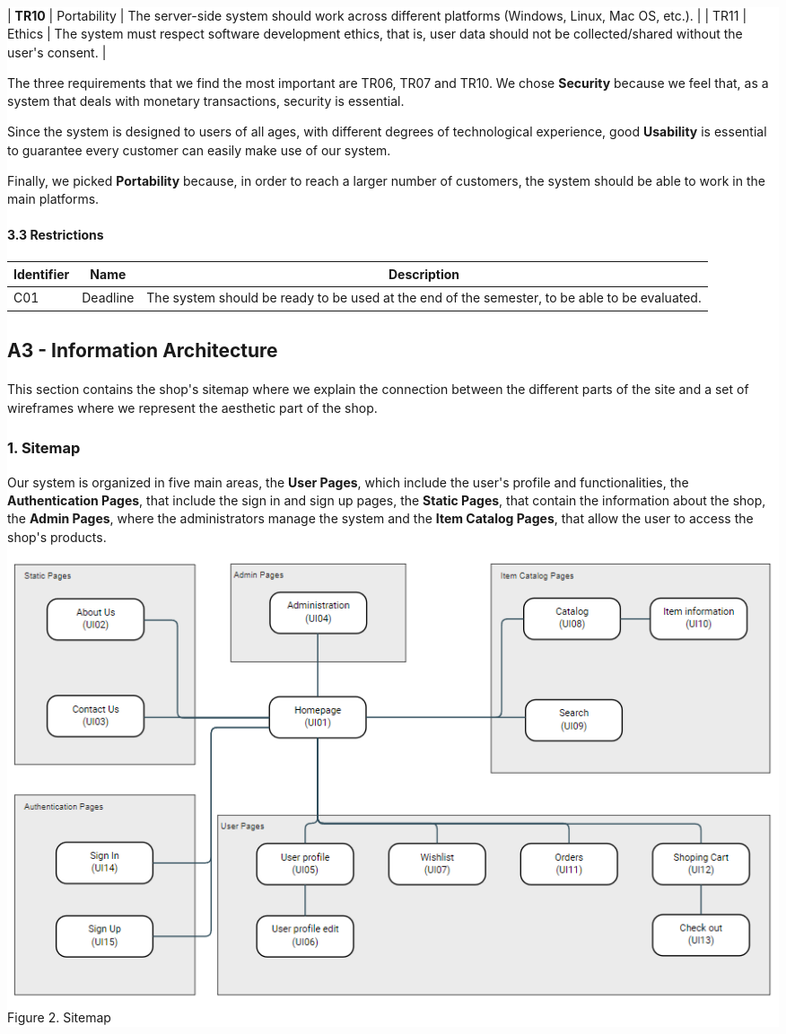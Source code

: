 | **TR10** | Portability | The server-side system should work across different platforms (Windows, Linux, Mac OS, etc.). |
| TR11 | Ethics | The system must respect software development ethics, that is, user data should not be collected/shared without the user's consent. |

The three requirements that we find the most important are TR06, TR07 and TR10. We chose **Security** because we feel that, as a system that deals with monetary transactions, security is essential.

Since the system is designed to users of all ages, with different degrees of technological experience, good **Usability** is essential to guarantee every customer can easily make use of our system.

Finally, we picked **Portability** because, in order to reach a larger number of customers, the system should be able to work in the main platforms.

#### 3.3 **Restrictions**

| Identifier  | Name | Description  |
|---|---|---|
| C01 | Deadline | The system should be ready to be used at the end of the semester, to be able to be evaluated. |

## A3 - Information Architecture

This section contains the shop's sitemap where we explain the connection between the different parts of the site and a set of wireframes where we represent the aesthetic part of the shop. 

### 1. Sitemap

Our system is organized in five main areas, the **User Pages**, which include the user's profile and functionalities, the **Authentication Pages**, that include the sign in and sign up pages, the **Static Pages**, that contain the information about the shop, the **Admin Pages**, where the administrators manage the system and the **Item Catalog Pages**, that allow the user to access the shop's products.

![Sitemap](./images/sitemap.png)
<br>Figure 2. Sitemap
